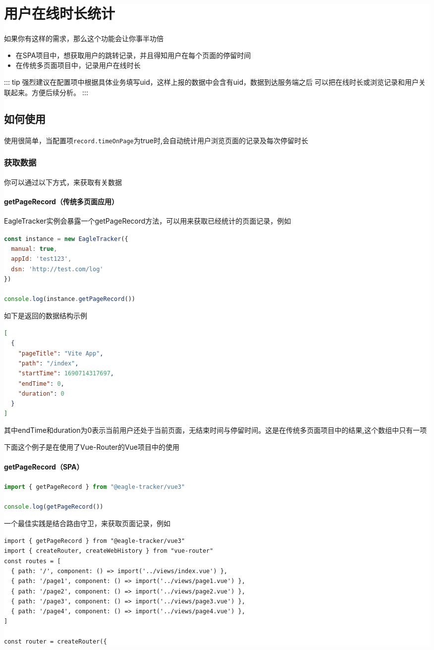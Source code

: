 # 用户在线时长统计

如果你有这样的需求，那么这个功能会让你事半功倍
- 在SPA项目中，想获取用户的跳转记录，并且得知用户在每个页面的停留时间
- 在传统多页面项目中，记录用户在线时长

::: tip
强烈建议在配置项中根据具体业务填写uid，这样上报的数据中会含有uid，数据到达服务端之后
可以把在线时长或浏览记录和用户关联起来。方便后续分析。
:::

## 如何使用
使用很简单，当配置项`record.timeOnPage`为true时,会自动统计用户浏览页面的记录及每次停留时长

### 获取数据
你可以通过以下方式，来获取有关数据

#### getPageRecord（传统多页面应用）
EagleTracker实例会暴露一个getPageRecord方法，可以用来获取已经统计的页面记录，例如

```javascript
const instance = new EagleTracker({
  manual: true,
  appId: 'test123',
  dsn: 'http://test.com/log'
})

console.log(instance.getPageRecord())
```
如下是返回的数据结构示例
```json
[
  {
    "pageTitle": "Vite App",
    "path": "/index",
    "startTime": 1690714317697,
    "endTime": 0,
    "duration": 0
  }
]
```
其中endTime和duration为0表示当前用户还处于当前页面，无结束时间与停留时间。这是在传统多页面项目中的结果,这个数组中只有一项 

下面这个例子是在使用了Vue-Router的Vue项目中的使用

#### getPageRecord（SPA）

```typescript
import { getPageRecord } from "@eagle-tracker/vue3"

console.log(getPageRecord())
```
一个最佳实践是结合路由守卫，来获取页面记录，例如
```typescript{1,17}
import { getPageRecord } from "@eagle-tracker/vue3"
import { createRouter, createWebHistory } from "vue-router"
const routes = [
  { path: '/', component: () => import('../views/index.vue') },
  { path: '/page1', component: () => import('../views/page1.vue') },
  { path: '/page2', component: () => import('../views/page2.vue') },
  { path: '/page3', component: () => import('../views/page3.vue') },
  { path: '/page4', component: () => import('../views/page4.vue') },
]

const router = createRouter({
```